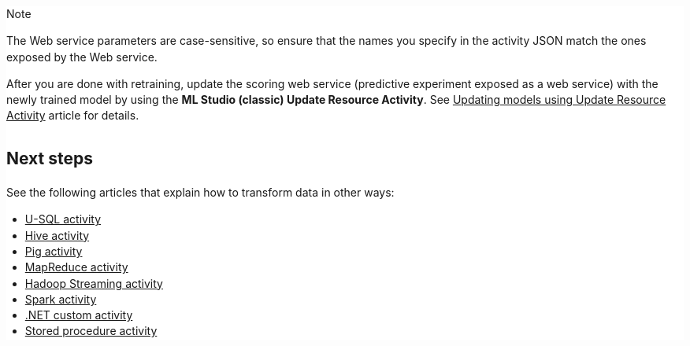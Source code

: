 > [!NOTE]
> The Web service parameters are case-sensitive, so ensure that the names you specify in the activity JSON match the ones exposed by the Web service.

After you are done with retraining, update the scoring web service (predictive experiment exposed as a web service) with the newly trained model by using the **ML Studio (classic) Update Resource Activity**. See [Updating models using Update Resource Activity](update-machine-learning-models.md) article for details.

## Next steps
See the following articles that explain how to transform data in other ways:

* [U-SQL activity](transform-data-using-data-lake-analytics.md)
* [Hive activity](transform-data-using-hadoop-hive.md)
* [Pig activity](transform-data-using-hadoop-pig.md)
* [MapReduce activity](transform-data-using-hadoop-map-reduce.md)
* [Hadoop Streaming activity](transform-data-using-hadoop-streaming.md)
* [Spark activity](transform-data-using-spark.md)
* [.NET custom activity](transform-data-using-dotnet-custom-activity.md)
* [Stored procedure activity](transform-data-using-stored-procedure.md)